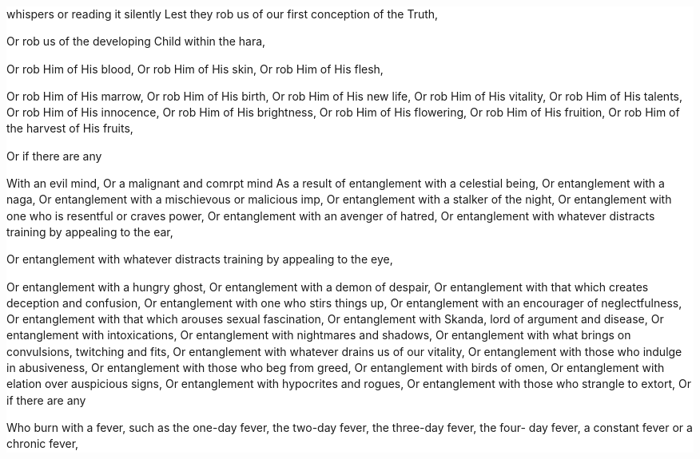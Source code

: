 whispers or reading it silently
Lest they rob us of our first conception of the Truth,

Or rob us of the developing Child within the hara,

Or rob Him of His blood,
Or rob Him of His skin,
Or rob Him of His flesh,

Or rob Him of His marrow,
Or rob Him of His birth,
Or rob Him of His new life,
Or rob Him of His vitality,
Or rob Him of His talents,
Or rob Him of His innocence,
Or rob Him of His brightness,
Or rob Him of His flowering,
Or rob Him of His fruition,
Or rob Him of the harvest of His fruits,

Or if there are any

With an evil mind,
Or a malignant and comrpt mind
As a result of entanglement with a celestial being,
Or entanglement with a naga,
Or entanglement with a mischievous or malicious imp,
Or entanglement with a stalker of the night,
Or entanglement with one who is resentful or craves power,
Or entanglement with an avenger of hatred,
Or entanglement with whatever distracts training by appealing to the ear,

Or entanglement with whatever distracts training by appealing to the eye,

Or entanglement with a hungry ghost,
Or entanglement with a demon of despair,
Or entanglement with that which creates deception and confusion,
Or entanglement with one who stirs things up,
Or entanglement with an encourager of neglectfulness,
Or entanglement with that which arouses sexual fascination,
Or entanglement with Skanda, lord of argument and disease,
Or entanglement with intoxications,
Or entanglement with nightmares and shadows,
Or entanglement with what brings on convulsions, twitching and fits,
Or entanglement with whatever drains us of our vitality,
Or entanglement with those who indulge in abusiveness,
Or entanglement with those who beg from greed,
Or entanglement with birds of omen,
Or entanglement with elation over auspicious signs,
Or entanglement with hypocrites and rogues,
Or entanglement with those who strangle to extort,
Or if there are any

Who burn with a fever, such as the one-day fever, the two-day fever, the three-day fever, the four- day fever, a constant fever or a chronic fever,
